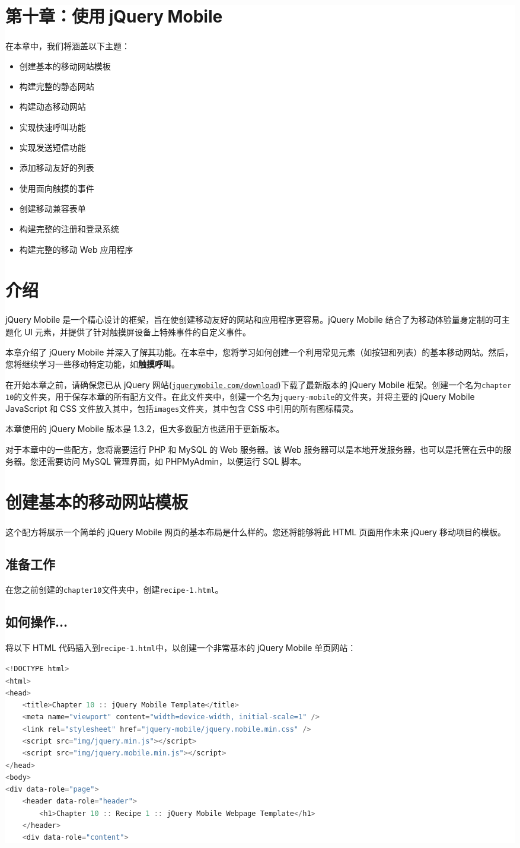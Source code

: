 # 第十章：使用 jQuery Mobile

在本章中，我们将涵盖以下主题：

+   创建基本的移动网站模板

+   构建完整的静态网站

+   构建动态移动网站

+   实现快速呼叫功能

+   实现发送短信功能

+   添加移动友好的列表

+   使用面向触摸的事件

+   创建移动兼容表单

+   构建完整的注册和登录系统

+   构建完整的移动 Web 应用程序

# 介绍

jQuery Mobile 是一个精心设计的框架，旨在使创建移动友好的网站和应用程序更容易。jQuery Mobile 结合了为移动体验量身定制的可主题化 UI 元素，并提供了针对触摸屏设备上特殊事件的自定义事件。

本章介绍了 jQuery Mobile 并深入了解其功能。在本章中，您将学习如何创建一个利用常见元素（如按钮和列表）的基本移动网站。然后，您将继续学习一些移动特定功能，如**触摸呼叫**。

在开始本章之前，请确保您已从 jQuery 网站([`jquerymobile.com/download`](http://jquerymobile.com/download))下载了最新版本的 jQuery Mobile 框架。创建一个名为`chapter10`的文件夹，用于保存本章的所有配方文件。在此文件夹中，创建一个名为`jquery-mobile`的文件夹，并将主要的 jQuery Mobile JavaScript 和 CSS 文件放入其中，包括`images`文件夹，其中包含 CSS 中引用的所有图标精灵。

本章使用的 jQuery Mobile 版本是 1.3.2，但大多数配方也适用于更新版本。

对于本章中的一些配方，您将需要运行 PHP 和 MySQL 的 Web 服务器。该 Web 服务器可以是本地开发服务器，也可以是托管在云中的服务器。您还需要访问 MySQL 管理界面，如 PHPMyAdmin，以便运行 SQL 脚本。

# 创建基本的移动网站模板

这个配方将展示一个简单的 jQuery Mobile 网页的基本布局是什么样的。您还将能够将此 HTML 页面用作未来 jQuery 移动项目的模板。

## 准备工作

在您之前创建的`chapter10`文件夹中，创建`recipe-1.html`。

## 如何操作…

将以下 HTML 代码插入到`recipe-1.html`中，以创建一个非常基本的 jQuery Mobile 单页网站：

```js
<!DOCTYPE html>
<html>
<head>
    <title>Chapter 10 :: jQuery Mobile Template</title>
    <meta name="viewport" content="width=device-width, initial-scale=1" />
    <link rel="stylesheet" href="jquery-mobile/jquery.mobile.min.css" />
    <script src="img/jquery.min.js"></script>
    <script src="img/jquery.mobile.min.js"></script>
</head>
<body>
<div data-role="page">
    <header data-role="header">
        <h1>Chapter 10 :: Recipe 1 :: jQuery Mobile Webpage Template</h1>
    </header>
    <div data-role="content">
```